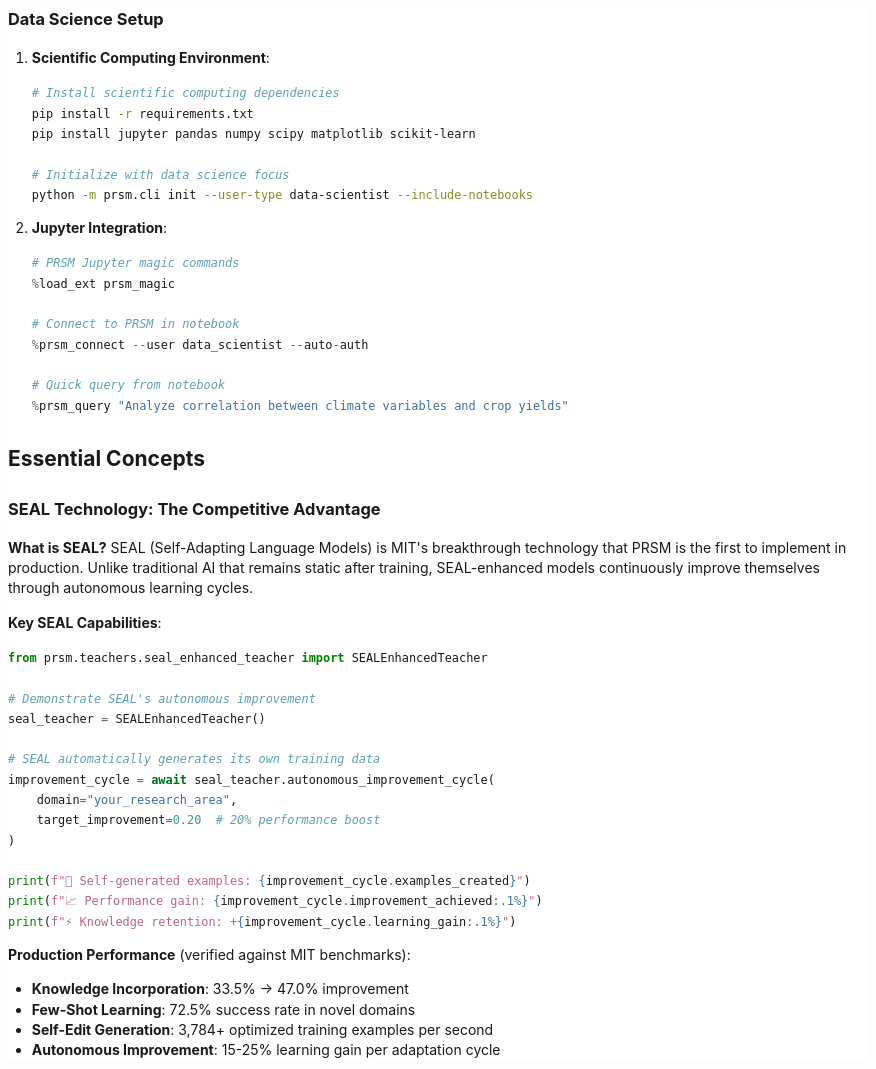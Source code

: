 ### Data Science Setup

1. **Scientific Computing Environment**:
   ```bash
   # Install scientific computing dependencies
   pip install -r requirements.txt
   pip install jupyter pandas numpy scipy matplotlib scikit-learn
   
   # Initialize with data science focus
   python -m prsm.cli init --user-type data-scientist --include-notebooks
   ```

2. **Jupyter Integration**:
   ```python
   # PRSM Jupyter magic commands
   %load_ext prsm_magic
   
   # Connect to PRSM in notebook
   %prsm_connect --user data_scientist --auto-auth
   
   # Quick query from notebook
   %prsm_query "Analyze correlation between climate variables and crop yields"
   ```

## Essential Concepts

### SEAL Technology: The Competitive Advantage

**What is SEAL?**
SEAL (Self-Adapting Language Models) is MIT's breakthrough technology that PRSM is the first to implement in production. Unlike traditional AI that remains static after training, SEAL-enhanced models continuously improve themselves through autonomous learning cycles.

**Key SEAL Capabilities**:
```python
from prsm.teachers.seal_enhanced_teacher import SEALEnhancedTeacher

# Demonstrate SEAL's autonomous improvement
seal_teacher = SEALEnhancedTeacher()

# SEAL automatically generates its own training data
improvement_cycle = await seal_teacher.autonomous_improvement_cycle(
    domain="your_research_area",
    target_improvement=0.20  # 20% performance boost
)

print(f"🧠 Self-generated examples: {improvement_cycle.examples_created}")
print(f"📈 Performance gain: {improvement_cycle.improvement_achieved:.1%}")
print(f"⚡ Knowledge retention: +{improvement_cycle.learning_gain:.1%}")
```

**Production Performance** (verified against MIT benchmarks):
- **Knowledge Incorporation**: 33.5% → 47.0% improvement
- **Few-Shot Learning**: 72.5% success rate in novel domains
- **Self-Edit Generation**: 3,784+ optimized training examples per second
- **Autonomous Improvement**: 15-25% learning gain per adaptation cycle
